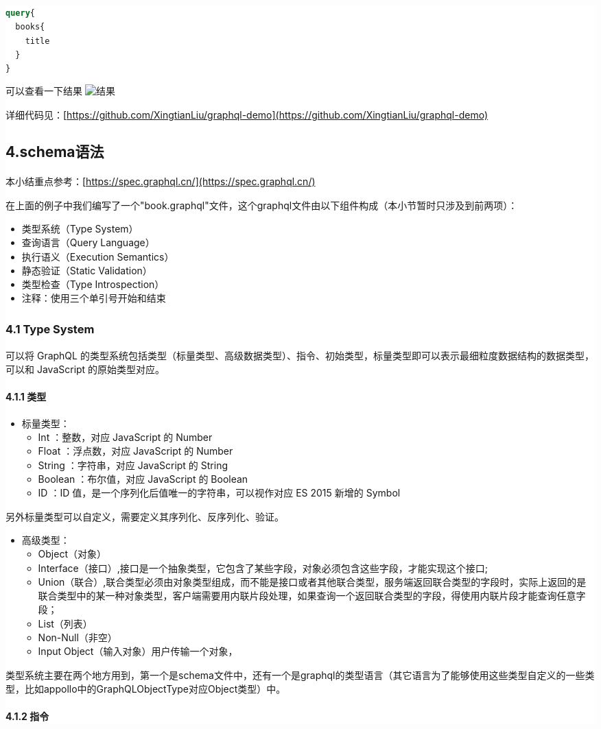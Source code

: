 ```graphql
query{
  books{
    title
  }
}
```

可以查看一下结果
![结果](https://gitee.com/liuxingtian/markdow/raw/master/03.公司事务/images/graphql/graph1.png)

详细代码见：[https://github.com/XingtianLiu/graphql-demo](https://github.com/XingtianLiu/graphql-demo)

## 4.schema语法

本小结重点参考：[https://spec.graphql.cn/](https://spec.graphql.cn/)

在上面的例子中我们编写了一个"book.graphql"文件，这个graphql文件由以下组件构成（本小节暂时只涉及到前两项）：

- 类型系统（Type System）
- 查询语言（Query Language）
- 执行语义（Execution Semantics）
- 静态验证（Static Validation）
- 类型检查（Type Introspection）
- 注释：使用三个单引号开始和结束

### 4.1 Type System

可以将 GraphQL 的类型系统包括类型（标量类型、高级数据类型）、指令、初始类型，标量类型即可以表示最细粒度数据结构的数据类型，可以和 JavaScript 的原始类型对应。

#### 4.1.1 类型

- 标量类型：
  - Int ：整数，对应 JavaScript 的 Number
  - Float ：浮点数，对应 JavaScript 的 Number
  - String ：字符串，对应 JavaScript 的 String
  - Boolean ：布尔值，对应 JavaScript 的 Boolean
  - ID ：ID 值，是一个序列化后值唯一的字符串，可以视作对应 ES 2015 新增的 Symbol

另外标量类型可以自定义，需要定义其序列化、反序列化、验证。

- 高级类型：
  - Object（对象）
  - Interface（接口）,接口是一个抽象类型，它包含了某些字段，对象必须包含这些字段，才能实现这个接口;
  - Union（联合）,联合类型必须由对象类型组成，而不能是接口或者其他联合类型，服务端返回联合类型的字段时，实际上返回的是联合类型中的某一种对象类型，客户端需要用内联片段处理，如果查询一个返回联合类型的字段，得使用内联片段才能查询任意字段；
  - List（列表）
  - Non-Null（非空）
  - Input Object（输入对象）用户传输一个对象，

类型系统主要在两个地方用到，第一个是schema文件中，还有一个是graphql的类型语言（其它语言为了能够使用这些类型自定义的一些类型，比如appollo中的GraphQLObjectType对应Object类型）中。

#### 4.1.2 指令

